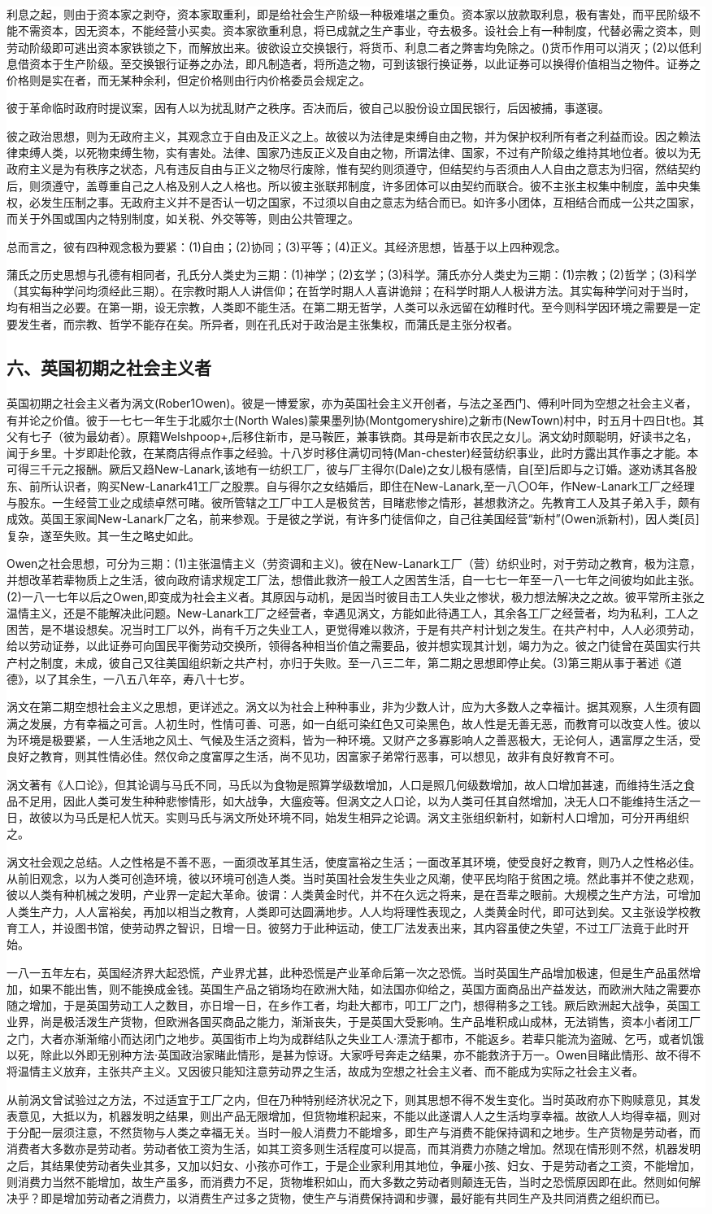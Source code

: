 利息之起，则由于资本家之剥夺，资本家取重利，即是给社会生产阶级一种极难堪之重负。资本家以放款取利息，极有害处，而平民阶级不能不需资本，因无资本，不能经营小买卖。资本家欲重利息，将已成就之生产事业，夺去极多。设社会上有一种制度，代替必需之资本，则劳动阶级即可逃出资本家铁锁之下，而解放出来。彼欲设立交换银行，将货币、利息二者之弊害均免除之。()货币作用可以消灭；(2)以低利息借资本于生产阶级。至交换银行证券之办法，即凡制造者，将所造之物，可到该银行换证券，以此证券可以换得价值相当之物件。证券之价格则是实在者，而无某种余利，但定价格则由行内价格委员会规定之。

彼于革命临时政府时提议案，因有人以为扰乱财产之秩序。否决而后，彼自己以股份设立国民银行，后因被捕，事遂寝。

彼之政治思想，则为无政府主义，其观念立于自由及正义之上。故彼以为法律是束缚自由之物，并为保护权利所有者之利益而设。因之赖法律束缚人类，以死物束缚生物，实有害处。法律、国家乃违反正义及自由之物，所谓法律、国家，不过有产阶级之维持其地位者。彼以为无政府主义是为有秩序之状态，凡有违反自由与正义之物尽行废除，惟有契约则须遵守，但结契约与否须由人人自由之意志为归宿，然结契约后，则须遵守，盖尊重自己之人格及别人之人格也。所以彼主张联邦制度，许多团体可以由契约而联合。彼不主张主权集中制度，盖中央集权，必发生压制之事。无政府主义并不是否认一切之国家，不过须以自由之意志为结合而已。如许多小团体，互相结合而成一公共之国家，而关于外国或国内之特别制度，如关税、外交等等，则由公共管理之。

总而言之，彼有四种观念极为要紧：(1)自由；(2)协同；(3)平等；(4)正义。其经济思想，皆基于以上四种观念。

蒲氏之历史思想与孔德有相同者，孔氏分人类史为三期：(1)神学；(2)玄学；(3)科学。蒲氏亦分人类史为三期：(1)宗教；(2)哲学；(3)科学（其实每种学问均须经此三期）。在宗教时期人人讲信仰；在哲学时期人人喜讲诡辩；在科学时期人人极讲方法。其实每种学问对于当时，均有相当之必要。在第一期，设无宗教，人类即不能生活。在第二期无哲学，人类可以永远留在幼稚时代。至今则科学因环境之需要是一定要发生者，而宗教、哲学不能存在矣。所异者，则在孔氏对于政治是主张集权，而蒲氏是主张分权者。

 

## 六、英国初期之社会主义者

 

英国初期之社会主义者为涡文(Rober1Owen)。彼是一博爱家，亦为英国社会主义开创者，与法之圣西门、傅利叶同为空想之社会主义者，有并论之价值。彼于一七七一年生于北威尔士(North Wales)蒙果墨列协(Montgomeryshire)之新市(NewTown)村中，时五月十四日t也。其父有七子（彼为最幼者）。原籍Welshpoop+,后移住新市，是马鞍匠，兼事铁商。其母是新市农民之女儿。涡文幼时颇聪明，好读书之名，闻于乡里。十岁即赴伦敦，在某商店得点作事之经验。十八岁时移住满切司特(Man-chester)经营纺织事业，此时方露出其作事之才能。本可得三千元之报酬。厥后又趋New-Lanark,该地有一纺织工厂，彼与厂主得尔(Dale)之女儿极有感情，自[至]后即与之订婚。遂劝诱其各股东、前所认识者，购买New-Lanark41工厂之股票。自与得尔之女结婚后，即住在New-Lanark,至一八〇O年，作New-Lanark工厂之经理与股东。一生经营工业之成绩卓然可睹。彼所管辖之工厂中工人是极贫苦，目睹悲惨之情形，甚想救济之。先教育工人及其子弟入手，颇有成效。英国王家闻New-Lanark厂之名，前来参观。于是彼之学说，有许多门徒信仰之，自己往美国经营“新村”(Owen派新村)，因人类[员]复杂，遂至失败。其一生之略史如此。

Owen之社会思想，可分为三期：(1)主张温情主义（劳资调和主义)。彼在New-Lanark工厂（营）纺织业时，对于劳动之教育，极为注意，并想改革若辈物质上之生活，彼向政府请求规定工厂法，想借此救济一般工人之困苦生活，自一七七一年至一八一七年之间彼均如此主张。(2)一八一七年以后之Owen,即变成为社会主义者。其原因与动机，是因当时彼目击工人失业之惨状，极力想法解决之之故。彼平常所主张之温情主义，还是不能解决此问题。New-Lanark工厂之经营者，幸遇见涡文，方能如此待遇工人，其余各工厂之经营者，均为私利，工人之困苦，是不堪设想矣。况当时工厂以外，尚有千万之失业工人，更觉得难以救济，于是有共产村计划之发生。在共产村中，人人必须劳动，给以劳动证券，以此证券可向国民平衡劳动交换所，领得各种相当价值之需要品，彼并想实现其计划，竭力为之。彼之门徒曾在英国实行共产村之制度，未成，彼自己又往美国组织新之共产村，亦归于失败。至一八三二年，第二期之思想即停止矣。(3)第三期从事于著述《道德》，以了其余生，一八五八年卒，寿八十七岁。

涡文在第二期空想社会主义之思想，更详述之。涡文以为社会上种种事业，非为少数人计，应为大多数人之幸福计。据其观察，人生须有圆满之发展，方有幸福之可言。人初生时，性情可善、可恶，如一白纸可染红色又可染黑色，故人性是无善无恶，而教育可以改变人性。彼以为环境是极要紧，一人生活地之风土、气候及生活之资料，皆为一种环境。又财产之多寡影响人之善恶极大，无论何人，遇富厚之生活，受良好之教育，则其性情必佳。然仅命之度富厚之生活，尚不见功，因富家子弟常行恶事，可以想见，故非有良好教育不可。

涡文著有《人口论》，但其论调与马氏不同，马氏以为食物是照算学级数增加，人口是照几何级数增加，故人口增加甚速，而维持生活之食品不足用，因此人类可发生种种悲惨情形，如大战争，大瘟疫等。但涡文之人口论，以为人类可任其自然增加，决无人口不能维持生活之一日，故彼以为马氏是杞人忧天。实则马氏与涡文所处环境不同，始发生相异之论调。涡文主张组织新村，如新村人口增加，可分开再组织之。

涡文社会观之总结。人之性格是不善不恶，一面须改革其生活，使度富裕之生活；一面改革其环境，使受良好之教育，则乃人之性格必佳。从前旧观念，以为人类可创造环境，彼以环境可创造人类。当时英国社会发生失业之风潮，使平民均陷于贫困之境。然此事并不使之悲观，彼以人类有种机械之发明，产业界一定起大革命。彼谓：人类黄金时代，并不在久远之将来，是在吾辈之眼前。大规模之生产方法，可增加人类生产力，人人富裕矣，再加以相当之教育，人类即可达圆满地步。人人均将理性表现之，人类黄金时代，即可达到矣。又主张设学校教育工人，并设图书馆，使劳动界之智识，日增一日。彼努力于此种运动，使工厂法发表出来，其内容虽使之失望，不过工厂法竟于此时开始。

一八一五年左右，英国经济界大起恐慌，产业界尤甚，此种恐慌是产业革命后第一次之恐慌。当时英国生产品增加极速，但是生产品虽然增加，如果不能出售，则不能换成金钱。英国生产品之销场均在欧洲大陆，如法国亦仰给之，英国方面商品出产益发达，而欧洲大陆之需要亦随之增加，于是英国劳动工人之数目，亦日增一日，在乡作工者，均赴大都市，叩工厂之门，想得稍多之工钱。厥后欧洲起大战争，英国工业界，尚是极活泼生产货物，但欧洲各国买商品之能力，渐渐丧失，于是英国大受影响。生产品堆积成山成林，无法销售，资本小者闭工厂之门，大者亦渐渐缩小而达闭门之地步。英国街市上均为成群结队之失业工人·漂流于都市，不能返乡。若辈只能流为盗贼、乞丐，或者饥饿以死，除此以外即无别种方法·英国政治家睹此情形，是甚为惊讶。大家呼号奔走之结果，亦不能救济于万一。Owen目睹此情形、故不得不将温情主义放弃，主张共产主义。又因彼只能知注意劳动界之生活，故成为空想之社会主义者、而不能成为实际之社会主义者。

从前涡文曾试验过之方法，不过适宜于工厂之内，但在乃种特别经济状况之下，则其思想不得不发生变化。当时英政府亦下购赎意见，其发表意见，大抵以为，机器发明之结果，则出产品无限增加，但货物堆积起来，不能以此遂谓人人之生活均享幸福。故欲人人均得幸福，则对于分配一层须注意，不然货物与人类之幸福无关。当时一般人消费力不能增多，即生产与消费不能保持调和之地步。生产货物是劳动者，而消费者大多数亦是劳动者。劳动者依工资为生活，如其工资多则生活程度可以提高，而其消费力亦随之增加。然现在情形则不然，机器发明之后，其结果使劳动者失业其多，又加以妇女、小孩亦可作工，于是企业家利用其地位，争雇小孩、妇女、于是劳动者之工资，不能增加，则消费力当然不能增加，故生产虽多，而消费力不足，货物堆积如山，而大多数之劳动者则颠连无告，当时之恐慌原因即在此。然则如何解决乎？即是增加劳动者之消费力，以消费生产过多之货物，使生产与消费保持调和步骤，最好能有共同生产及共同消费之组织而已。
